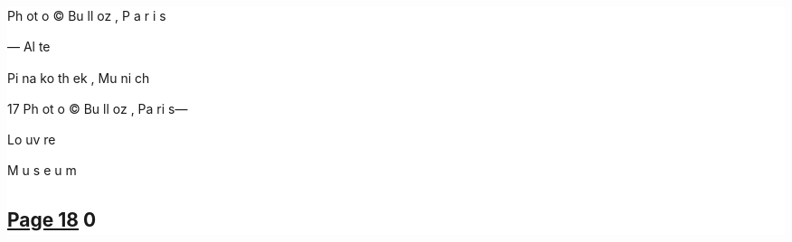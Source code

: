   
Ph
ot
o 
© 
Bu
ll
oz
, 
P
a
r
i
s
 
— 
Al
te
 
Pi
na
ko
th
ek
, 
Mu
ni
ch
 
 
17 
Ph
ot
o 
© 
Bu
ll
oz
, 
Pa
ri
s—
 
Lo
uv
re
 
M
u
s
e
u
m

## [Page 18](https://demo.humlab.umu.se/courier/074812engo.pdf#page=18) 0
